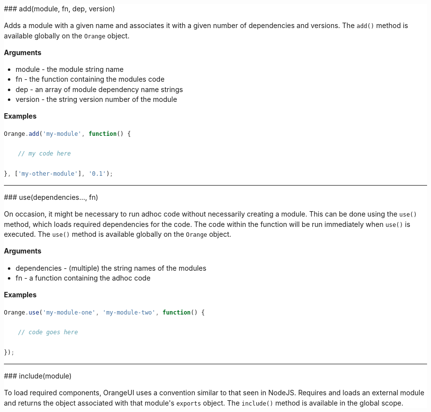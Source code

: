 <a name="modules-add" />
### add(module, fn, dep, version)

Adds a module with a given name and associates it with a given number of dependencies and versions. The `add()` method is available globally on the `Orange` object.

**Arguments**

* module - the module string name 
* fn - the function containing the modules code 
* dep -	an array of module dependency name strings 
* version -	the string version number of the module 

**Examples**

```js
Orange.add('my-module', function() {
		
	// my code here

}, ['my-other-module'], '0.1');
```

---------------------------------------

<a name="modules-use" />
### use(dependencies…, fn)

On occasion, it might be necessary to run adhoc code without necessarily creating a module. This can be done using the `use()` method, which loads required dependencies for the code. The code within the function will be run immediately when `use()` is executed. The `use()` method is available globally on the `Orange` object.

**Arguments**

* dependencies - (multiple) the string names of the modules 
* fn - a function containing the adhoc code 

**Examples**

```js
Orange.use('my-module-one', 'my-module-two', function() {
		
	// code goes here

});
```

---------------------------------------

<a name="modules-include" />
### include(module)

 To load required components, OrangeUI uses a convention similar to that seen in NodeJS. Requires and loads an external module and returns the object associated with that module's `exports` object. The `include()` method is available in the global scope.
